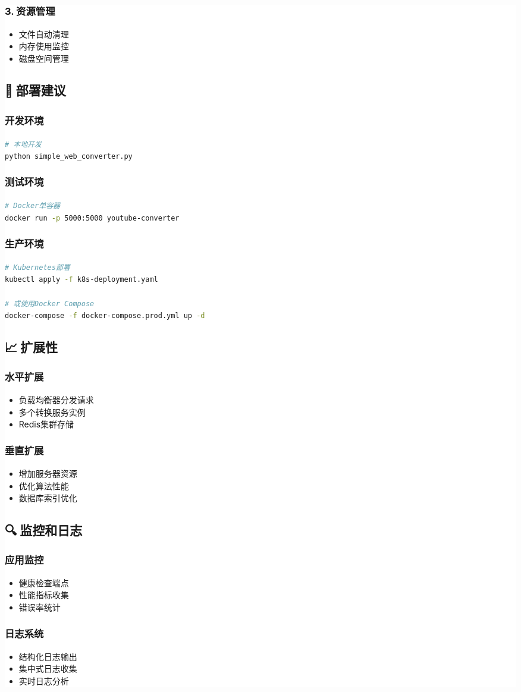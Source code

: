 ### 3. 资源管理
- 文件自动清理
- 内存使用监控
- 磁盘空间管理

## 🚦 部署建议

### 开发环境
```bash
# 本地开发
python simple_web_converter.py
```

### 测试环境
```bash
# Docker单容器
docker run -p 5000:5000 youtube-converter
```

### 生产环境
```bash
# Kubernetes部署
kubectl apply -f k8s-deployment.yaml

# 或使用Docker Compose
docker-compose -f docker-compose.prod.yml up -d
```

## 📈 扩展性

### 水平扩展
- 负载均衡器分发请求
- 多个转换服务实例
- Redis集群存储

### 垂直扩展
- 增加服务器资源
- 优化算法性能
- 数据库索引优化

## 🔍 监控和日志

### 应用监控
- 健康检查端点
- 性能指标收集
- 错误率统计

### 日志系统
- 结构化日志输出
- 集中式日志收集
- 实时日志分析
